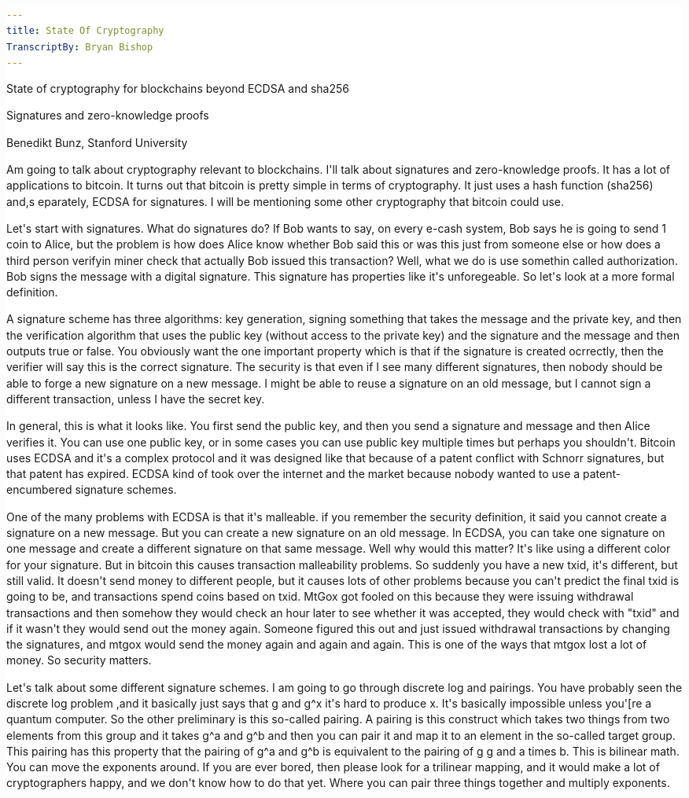 ```yaml
---
title: State Of Cryptography
TranscriptBy: Bryan Bishop
---
```


State of cryptography for blockchains beyond ECDSA and sha256

Signatures and zero-knowledge proofs

Benedikt Bunz, Stanford University

Am going to talk about cryptography relevant to blockchains. I'll talk about signatures and zero-knowledge proofs. It has a lot of applications to bitcoin. It turns out that bitcoin is pretty simple in terms of cryptography. It just uses a hash function (sha256) and,s eparately, ECDSA for signatures. I will be mentioning some other cryptography that bitcoin could use.

Let's start with signatures. What do signatures do? If Bob wants to say, on every e-cash system, Bob says he is going to send 1 coin to Alice, but the problem is how does Alice know whether Bob said this or was this just from someone else or how does a third person verifyin miner check that actually Bob issued this transaction? Well, what we do is use somethin called authorization. Bob signs the message with a digital signature. This signature has properties like it's unforegeable. So let's look at a more formal definition.

A signature scheme has three algorithms: key generation, signing something that takes the message and the private key, and then the verification algorithm that uses the public key (without access to the private key) and the signature and the message and then outputs true or false. You obviously want the one important property which is that if the signature is created ocrrectly, then the verifier will say this is the correct signature. The security is that even if I see many different signatures, then nobody should be able to forge a new signature on a new message. I might be able to reuse a signature on an old message, but I cannot sign a different transaction, unless I have the secret key.

In general, this is what it looks like. You first send the public key, and then you send a signature and message and then Alice verifies it. You can use one public key, or in some cases you can use public key multiple times but perhaps you shouldn't. Bitcoin uses ECDSA and it's a complex protocol and it was designed like that because of a patent conflict with Schnorr signatures, but that patent has expired. ECDSA kind of took over the internet and the market because nobody wanted to use a patent-encumbered signature schemes.

One of the many problems with ECDSA is that it's malleable. if you remember the security definition, it said you cannot create a signature on a new message. But you can create a new signature on an old message. In ECDSA, you can take one signature on one message and create a different signature on that same message. Well why would this matter? It's like using a different color for your signature. But in bitcoin this causes transaction malleability problems. So suddenly you have a new txid, it's different, but still valid. It doesn't send money to different people, but it causes lots of other problems because you can't predict the final txid is going to be, and transactions spend coins based on txid. MtGox got fooled on this because they were issuing withdrawal transactions and then somehow they would check an hour later to see whether it was accepted, they would check with "txid" and if it wasn't they would send out the money again. Someone figured this out and just issued withdrawal transactions by changing the signatures, and mtgox would send the money again and again and again. This is one of the ways that mtgox lost a lot of money. So security matters.

Let's talk about some different signature schemes. I am going to go through discrete log and pairings. You have probably seen the discrete log problem ,and it basically just says that g and g^x it's hard to produce x. It's basically impossible unless you'[re a quantum computer. So the other preliminary is this so-called pairing. A pairing is this construct which takes two things from two elements from this group and it takes g^a and g^b and then you can pair it and map it to an element in the so-called target group. This pairing has this property that the pairing of g^a and g^b is equivalent to the pairing of g g and a times b. This is bilinear math. You can move the exponents around. If you are ever bored, then please look for a trilinear mapping, and it would make a lot of cryptographers happy, and we don't know how to do that yet. Where you can pair three things together and multiply exponents.
